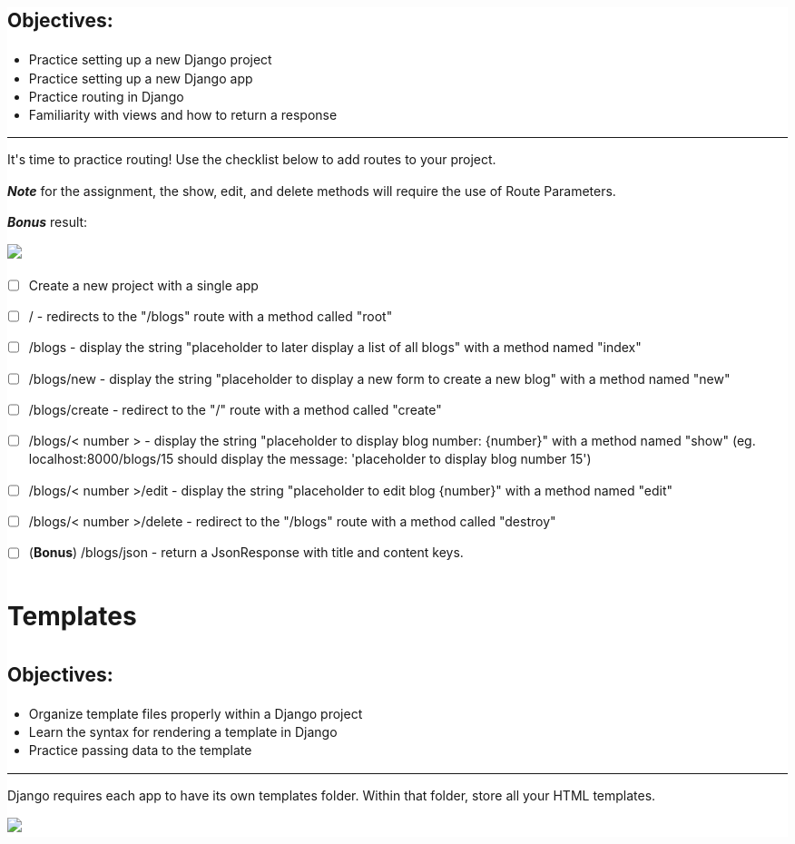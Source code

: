 ## Objectives:

-   Practice setting up a new Django project
-   Practice setting up a new Django app
-   Practice routing in Django
-   Familiarity with views and how to return a response

----------

It's time to practice routing! Use the checklist below to add routes to your project.

***Note*** for the assignment, the show, edit, and delete methods will require the use of Route Parameters.

***Bonus*** result:

<img src="https://i.ibb.co/cLJ5r9k/Screen-Shot-2020-06-23-at-4-06-38-PM.png" border="0">

- [ ]  Create a new project with a single app
    
- [ ]  / - redirects to the "/blogs" route with a method called "root"
    
- [ ]  /blogs - display the string "placeholder to later display a list of all blogs" with a method named "index"
    
- [ ]  /blogs/new - display the string "placeholder to display a new form to create a new blog" with a method named "new"
    
- [ ]  /blogs/create - redirect to the "/" route with a method called "create"
    
- [ ]  /blogs/< number > - display the string "placeholder to display blog number: {number}" with a method named "show" (eg. localhost:8000/blogs/15 should display the message: 'placeholder to display blog number 15')
    
- [ ]  /blogs/< number >/edit - display the string "placeholder to edit blog {number}" with a method named "edit"
    
- [ ]  /blogs/< number >/delete - redirect to the "/blogs" route with a method called "destroy"
    
- [ ]  (**Bonus**) /blogs/json - return a JsonResponse with title and content keys.

# Templates

## Objectives:

-   Organize template files properly within a Django project
-   Learn the syntax for rendering a template in Django
-   Practice passing data to the template

----------

Django requires each app to have its own templates folder. Within that folder, store all your HTML templates.  

<img src="https://i.ibb.co/zRRgVpb/Screen-Shot-2019-11-14-at-4-01-08-PM.png" border="0">
